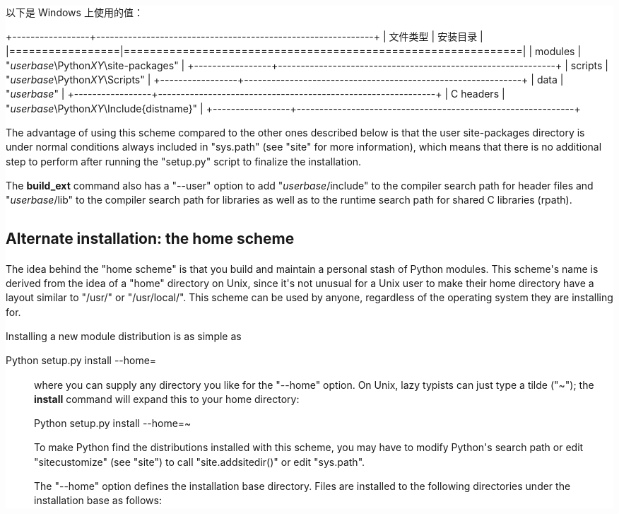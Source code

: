 以下是 Windows 上使用的值：

+-----------------+-------------------------------------------------------------+
| 文件类型        | 安装目录                                                    |
|=================|=============================================================|
| modules         | "*userbase*\Python*XY*\site-packages"                       |
+-----------------+-------------------------------------------------------------+
| scripts         | "*userbase*\Python*XY*\Scripts"                             |
+-----------------+-------------------------------------------------------------+
| data            | "*userbase*"                                                |
+-----------------+-------------------------------------------------------------+
| C headers       | "*userbase*\Python*XY*\Include{distname}"                   |
+-----------------+-------------------------------------------------------------+

The advantage of using this scheme compared to the other ones
described below is that the user site-packages directory is under
normal conditions always included in "sys.path" (see "site" for more
information), which means that there is no additional step to perform
after running the "setup.py" script to finalize the installation.

The **build_ext** command also has a "--user" option to add
"*userbase*/include" to the compiler search path for header files and
"*userbase*/lib" to the compiler search path for libraries as well as
to the runtime search path for shared C libraries (rpath).


Alternate installation: the home scheme
---------------------------------------

The idea behind the "home scheme" is that you build and maintain a
personal stash of Python modules.  This scheme's name is derived from
the idea of a "home" directory on Unix, since it's not unusual for a
Unix user to make their home directory have a layout similar to
"/usr/" or "/usr/local/". This scheme can be used by anyone,
regardless of the operating system they are installing for.

Installing a new module distribution is as simple as

   Python setup.py install --home=<dir>

where you can supply any directory you like for the "--home" option.
On Unix, lazy typists can just type a tilde ("~"); the **install**
command will expand this to your home directory:

   Python setup.py install --home=~

To make Python find the distributions installed with this scheme, you
may have to modify Python's search path or edit "sitecustomize" (see
"site") to call "site.addsitedir()" or edit "sys.path".

The "--home" option defines the installation base directory.  Files
are installed to the following directories under the installation base
as follows:
